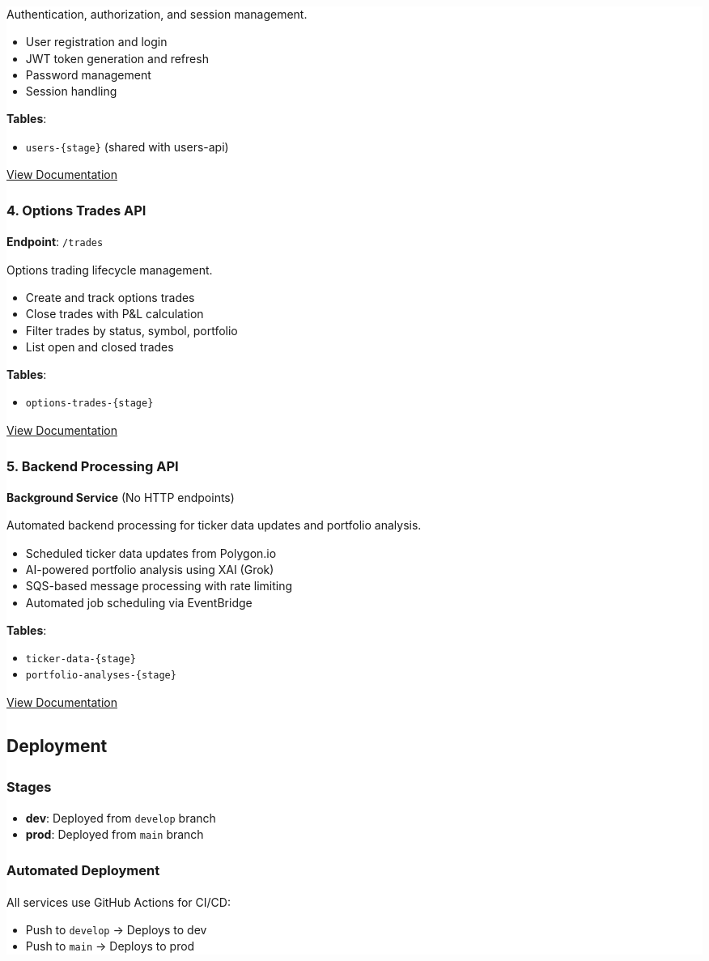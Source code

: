 Authentication, authorization, and session management.

- User registration and login
- JWT token generation and refresh
- Password management
- Session handling

**Tables**:
- `users-{stage}` (shared with users-api)

[View Documentation](auth-api/README.md)

### 4. Options Trades API
**Endpoint**: `/trades`

Options trading lifecycle management.

- Create and track options trades
- Close trades with P&L calculation
- Filter trades by status, symbol, portfolio
- List open and closed trades

**Tables**:
- `options-trades-{stage}`

[View Documentation](options-trades-api/README.md)

### 5. Backend Processing API
**Background Service** (No HTTP endpoints)

Automated backend processing for ticker data updates and portfolio analysis.

- Scheduled ticker data updates from Polygon.io
- AI-powered portfolio analysis using XAI (Grok)
- SQS-based message processing with rate limiting
- Automated job scheduling via EventBridge

**Tables**:
- `ticker-data-{stage}`
- `portfolio-analyses-{stage}`

[View Documentation](backend-processing-api/README.md)

## Deployment

### Stages

- **dev**: Deployed from `develop` branch
- **prod**: Deployed from `main` branch

### Automated Deployment

All services use GitHub Actions for CI/CD:

- Push to `develop` → Deploys to dev
- Push to `main` → Deploys to prod
